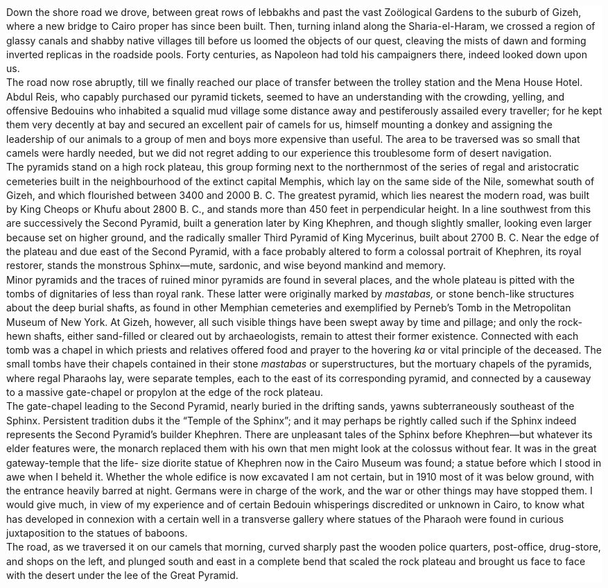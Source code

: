 Down the shore road we drove, between great rows of lebbakhs and past the vast
Zoölogical Gardens to the suburb of Gizeh, where a new bridge to Cairo proper
has since been built. Then, turning inland along the Sharia-el-Haram, we
crossed a region of glassy canals and shabby native villages till before us
loomed the objects of our quest, cleaving the mists of dawn and forming
inverted replicas in the roadside pools. Forty centuries, as Napoleon had told
his campaigners there, indeed looked down upon us.  
The road now rose abruptly, till we finally reached our place of transfer
between the trolley station and the Mena House Hotel. Abdul Reis, who capably
purchased our pyramid tickets, seemed to have an understanding with the
crowding, yelling, and offensive Bedouins who inhabited a squalid mud village
some distance away and pestiferously assailed every traveller; for he kept
them very decently at bay and secured an excellent pair of camels for us,
himself mounting a donkey and assigning the leadership of our animals to a
group of men and boys more expensive than useful. The area to be traversed was
so small that camels were hardly needed, but we did not regret adding to our
experience this troublesome form of desert navigation.  
The pyramids stand on a high rock plateau, this group forming next to the
northernmost of the series of regal and aristocratic cemeteries built in the
neighbourhood of the extinct capital Memphis, which lay on the same side of
the Nile, somewhat south of Gizeh, and which flourished between 3400 and 2000
B. C. The greatest pyramid, which lies nearest the modern road, was built by
King Cheops or Khufu about 2800 B. C., and stands more than 450 feet in
perpendicular height. In a line southwest from this are successively the
Second Pyramid, built a generation later by King Khephren, and though slightly
smaller, looking even larger because set on higher ground, and the radically
smaller Third Pyramid of King Mycerinus, built about 2700 B. C. Near the edge
of the plateau and due east of the Second Pyramid, with a face probably
altered to form a colossal portrait of Khephren, its royal restorer, stands
the monstrous Sphinx—mute, sardonic, and wise beyond mankind and memory.  
Minor pyramids and the traces of ruined minor pyramids are found in several
places, and the whole plateau is pitted with the tombs of dignitaries of less
than royal rank. These latter were originally marked by _mastabas,_ or stone
bench-like structures about the deep burial shafts, as found in other Memphian
cemeteries and exemplified by Perneb’s Tomb in the Metropolitan Museum of New
York. At Gizeh, however, all such visible things have been swept away by time
and pillage; and only the rock-hewn shafts, either sand-filled or cleared out
by archaeologists, remain to attest their former existence. Connected with
each tomb was a chapel in which priests and relatives offered food and prayer
to the hovering _ka_ or vital principle of the deceased. The small tombs have
their chapels contained in their stone _mastabas_ or superstructures, but the
mortuary chapels of the pyramids, where regal Pharaohs lay, were separate
temples, each to the east of its corresponding pyramid, and connected by a
causeway to a massive gate-chapel or propylon at the edge of the rock plateau.  
The gate-chapel leading to the Second Pyramid, nearly buried in the drifting
sands, yawns subterraneously southeast of the Sphinx. Persistent tradition
dubs it the “Temple of the Sphinx”; and it may perhaps be rightly called such
if the Sphinx indeed represents the Second Pyramid’s builder Khephren. There
are unpleasant tales of the Sphinx before Khephren—but whatever its elder
features were, the monarch replaced them with his own that men might look at
the colossus without fear. It was in the great gateway-temple that the life-
size diorite statue of Khephren now in the Cairo Museum was found; a statue
before which I stood in awe when I beheld it. Whether the whole edifice is now
excavated I am not certain, but in 1910 most of it was below ground, with the
entrance heavily barred at night. Germans were in charge of the work, and the
war or other things may have stopped them. I would give much, in view of my
experience and of certain Bedouin whisperings discredited or unknown in Cairo,
to know what has developed in connexion with a certain well in a transverse
gallery where statues of the Pharaoh were found in curious juxtaposition to
the statues of baboons.  
The road, as we traversed it on our camels that morning, curved sharply past
the wooden police quarters, post-office, drug-store, and shops on the left,
and plunged south and east in a complete bend that scaled the rock plateau and
brought us face to face with the desert under the lee of the Great Pyramid.